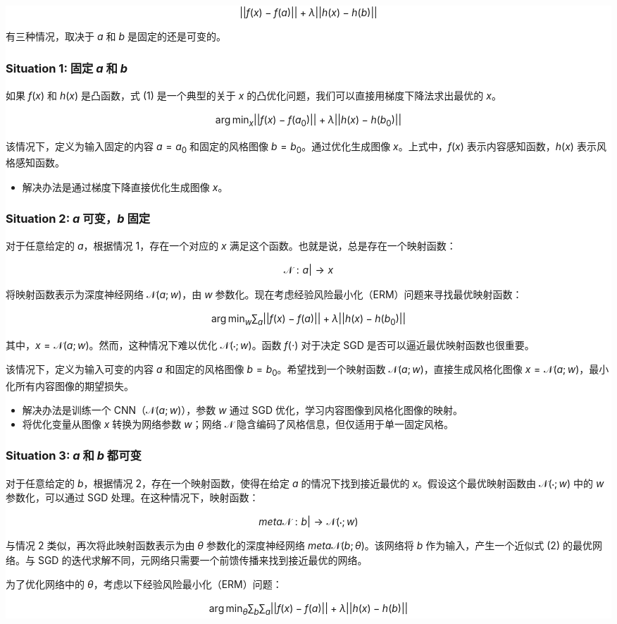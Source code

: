 $$
\vert\vert f(x) - f(a) \vert\vert + \lambda\vert\vert h(x)-h(b) \vert\vert\tag{1}
$$

有三种情况，取决于 $a$ 和 $b$ 是固定的还是可变的。

### Situation 1: 固定 $a$ 和 $b$

如果 $f(x)$ 和 $h(x)$ 是凸函数，式 (1) 是一个典型的关于 $x$ 的凸优化问题，我们可以直接用梯度下降法求出最优的 $x$。

$$
\arg\min_x \vert\vert f(x) - f(a_0) \vert\vert + \lambda\vert\vert h(x)-h(b_0) \vert\vert\tag{2}
$$

该情况下，定义为输入固定的内容 $a=a_0$ 和固定的风格图像 $b=b_0$。通过优化生成图像 $x$。上式中，$f(x)$ 表示内容感知函数，$h(x)$ 表示风格感知函数。
- 解决办法是通过梯度下降直接优化生成图像 $x$。

### Situation 2: $a$ 可变，$b$ 固定

对于任意给定的 $a$，根据情况 1，存在一个对应的 $x$ 满足这个函数。也就是说，总是存在一个映射函数：

$$
\mathcal{N}: a \vert\rightarrow x\tag{3}
$$

将映射函数表示为深度神经网络 $\mathcal{N}(a;w)$，由 $w$ 参数化。现在考虑经验风险最小化（ERM）问题来寻找最优映射函数：

$$
\arg\min_w \sum_a \vert\vert f(x) - f(a) \vert\vert + \lambda\vert\vert h(x) - h(b_0) \vert\vert\tag{4}
$$

其中，$x=\mathcal{N}(a;w)$。然而，这种情况下难以优化 $\mathcal{N}(\cdot;w)$。函数 $f(\cdot)$ 对于决定 SGD 是否可以逼近最优映射函数也很重要。

该情况下，定义为输入可变的内容 $a$ 和固定的风格图像 $b=b_0$。希望找到一个映射函数 $\mathcal{N}(a;w)$，直接生成风格化图像 $x=\mathcal{N}(a;w)$，最小化所有内容图像的期望损失。
- 解决办法是训练一个 CNN（$\mathcal{N}(a;w)$），参数 $w$ 通过 SGD 优化，学习内容图像到风格化图像的映射。
- 将优化变量从图像 $x$ 转换为网络参数 $w$；网络 $\mathcal{N}$ 隐含编码了风格信息，但仅适用于单一固定风格。

### Situation 3: $a$ 和 $b$ 都可变

对于任意给定的 $b$，根据情况 2，存在一个映射函数，使得在给定 $a$ 的情况下找到接近最优的 $x$。假设这个最优映射函数由 $\mathcal{N}(\cdot;w)$ 中的 $w$ 参数化，可以通过 SGD 处理。在这种情况下，映射函数：

$$
meta\mathcal{N}: b\vert\rightarrow \mathcal{N}(\cdot;w)\tag{5}
$$

与情况 2 类似，再次将此映射函数表示为由 $\theta$ 参数化的深度神经网络 $meta\mathcal{N}(b;\theta)$。该网络将 $b$ 作为输入，产生一个近似式 (2) 的最优网络。与 SGD 的迭代求解不同，元网络只需要一个前馈传播来找到接近最优的网络。

为了优化网络中的 $\theta$，考虑以下经验风险最小化（ERM）问题：

$$
\arg\min_\theta \sum_b\sum_a \vert\vert f(x) - f(a) \vert\vert + \lambda\vert\vert h(x) - h(b) \vert\vert\tag{6}
$$
